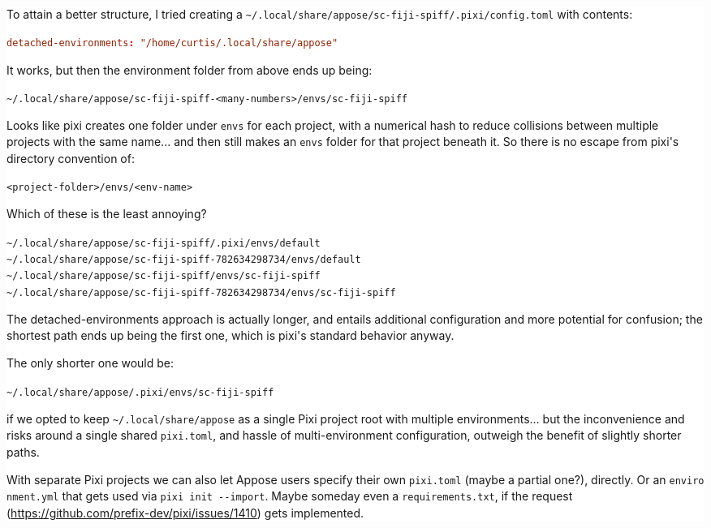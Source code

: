 To attain a better structure, I tried creating a `~/.local/share/appose/sc-fiji-spiff/.pixi/config.toml` with contents:
```toml
detached-environments: "/home/curtis/.local/share/appose"
```

It works, but then the environment folder from above ends up being:
```
~/.local/share/appose/sc-fiji-spiff-<many-numbers>/envs/sc-fiji-spiff
```
Looks like pixi creates one folder under `envs` for each project, with a
numerical hash to reduce collisions between multiple projects with the same
name... and then still makes an `envs` folder for that project beneath it.
So there is no escape from pixi's directory convention of:
```
<project-folder>/envs/<env-name>
```
Which of these is the least annoying?
```
~/.local/share/appose/sc-fiji-spiff/.pixi/envs/default
~/.local/share/appose/sc-fiji-spiff-782634298734/envs/default
~/.local/share/appose/sc-fiji-spiff/envs/sc-fiji-spiff
~/.local/share/appose/sc-fiji-spiff-782634298734/envs/sc-fiji-spiff
```
The detached-environments approach is actually longer, and entails
additional configuration and more potential for confusion; the
shortest path ends up being the first one, which is pixi's standard
behavior anyway.

The only shorter one would be:
```
~/.local/share/appose/.pixi/envs/sc-fiji-spiff
```
if we opted to keep `~/.local/share/appose` as a single Pixi project
root with multiple environments... but the inconvenience and risks
around a single shared `pixi.toml`, and hassle of multi-environment
configuration, outweigh the benefit of slightly shorter paths.

With separate Pixi projects we can also let Appose users specify their own
`pixi.toml` (maybe a partial one?), directly. Or an `environment.yml` that gets
used via `pixi init --import`. Maybe someday even a `requirements.txt`, if the
request (https://github.com/prefix-dev/pixi/issues/1410) gets implemented.
